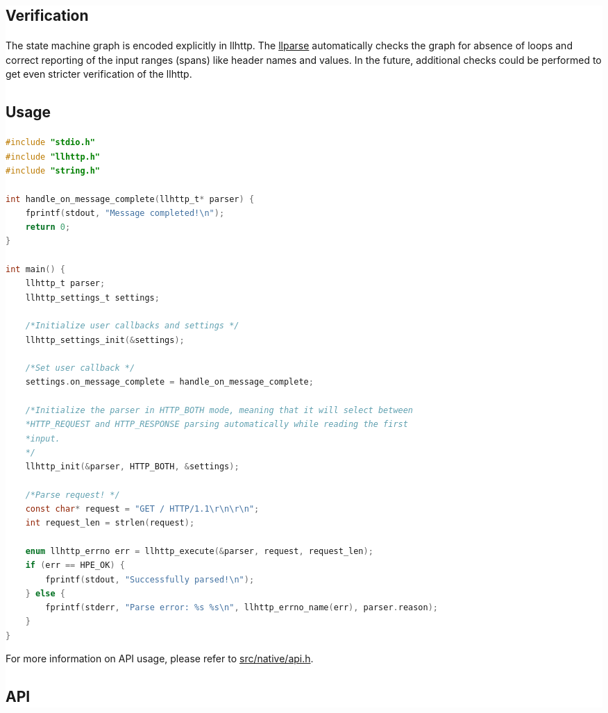 ## Verification

The state machine graph is encoded explicitly in llhttp. The [llparse][1]
automatically checks the graph for absence of loops and correct reporting of the
input ranges (spans) like header names and values. In the future, additional
checks could be performed to get even stricter verification of the llhttp.

## Usage

```C
#include "stdio.h"
#include "llhttp.h"
#include "string.h"

int handle_on_message_complete(llhttp_t* parser) {
	fprintf(stdout, "Message completed!\n");
	return 0;
}

int main() {
	llhttp_t parser;
	llhttp_settings_t settings;

	/*Initialize user callbacks and settings */
	llhttp_settings_init(&settings);

	/*Set user callback */
	settings.on_message_complete = handle_on_message_complete;

	/*Initialize the parser in HTTP_BOTH mode, meaning that it will select between
	*HTTP_REQUEST and HTTP_RESPONSE parsing automatically while reading the first
	*input.
	*/
	llhttp_init(&parser, HTTP_BOTH, &settings);

	/*Parse request! */
	const char* request = "GET / HTTP/1.1\r\n\r\n";
	int request_len = strlen(request);

	enum llhttp_errno err = llhttp_execute(&parser, request, request_len);
	if (err == HPE_OK) {
		fprintf(stdout, "Successfully parsed!\n");
	} else {
		fprintf(stderr, "Parse error: %s %s\n", llhttp_errno_name(err), parser.reason);
	}
}
```
For more information on API usage, please refer to [src/native/api.h](https://github.com/nodejs/llhttp/blob/main/src/native/api.h).

## API


[0]: https://github.com/nodejs/http-parser
[1]: https://github.com/nodejs/llparse
[2]: https://en.wikipedia.org/wiki/Register_allocation#Spilling
[3]: https://en.wikipedia.org/wiki/Tail_call
[4]: https://llvm.org/docs/LangRef.html
[5]: https://llvm.org/docs/LangRef.html#call-instruction
[6]: https://clang.llvm.org/
[7]: https://github.com/nodejs/node
[8]: https://github.com/pallas/pyllhttp
[9]: https://github.com/metabahn/llhttp
[10]: https://github.com/JackLiar/rust-llhttp
[11]: https://github.com/MunifTanjim/llhttp.lua